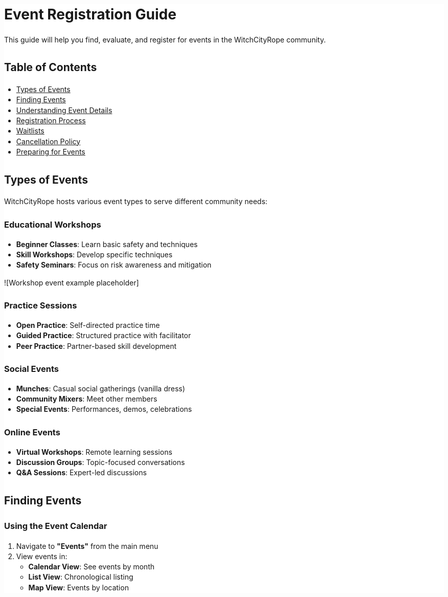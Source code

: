 # Event Registration Guide

This guide will help you find, evaluate, and register for events in the WitchCityRope community.

## Table of Contents
- [Types of Events](#types-of-events)
- [Finding Events](#finding-events)
- [Understanding Event Details](#understanding-event-details)
- [Registration Process](#registration-process)
- [Waitlists](#waitlists)
- [Cancellation Policy](#cancellation-policy)
- [Preparing for Events](#preparing-for-events)

## Types of Events

WitchCityRope hosts various event types to serve different community needs:

### Educational Workshops
- **Beginner Classes**: Learn basic safety and techniques
- **Skill Workshops**: Develop specific techniques
- **Safety Seminars**: Focus on risk awareness and mitigation

![Workshop event example placeholder]

### Practice Sessions
- **Open Practice**: Self-directed practice time
- **Guided Practice**: Structured practice with facilitator
- **Peer Practice**: Partner-based skill development

### Social Events
- **Munches**: Casual social gatherings (vanilla dress)
- **Community Mixers**: Meet other members
- **Special Events**: Performances, demos, celebrations

### Online Events
- **Virtual Workshops**: Remote learning sessions
- **Discussion Groups**: Topic-focused conversations
- **Q&A Sessions**: Expert-led discussions

## Finding Events

### Using the Event Calendar

1. Navigate to **"Events"** from the main menu
2. View events in:
   - **Calendar View**: See events by month
   - **List View**: Chronological listing
   - **Map View**: Events by location

